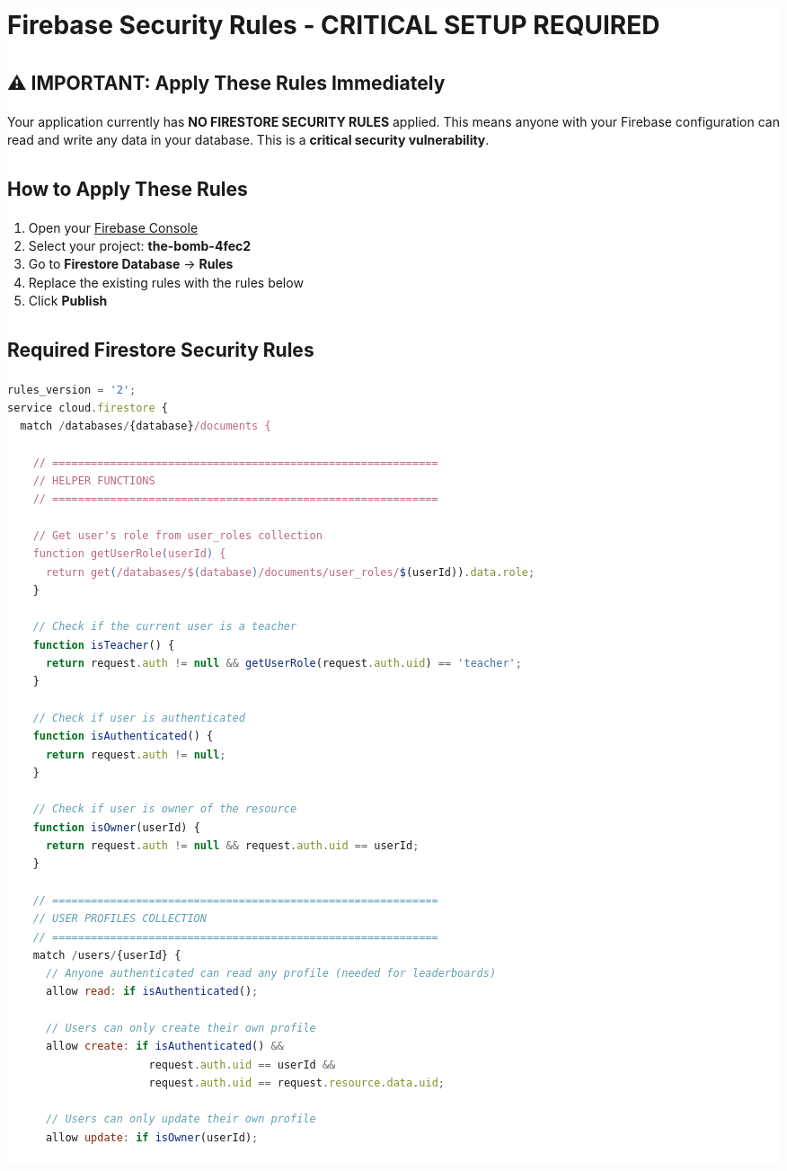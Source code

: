 # Firebase Security Rules - CRITICAL SETUP REQUIRED

## ⚠️ IMPORTANT: Apply These Rules Immediately

Your application currently has **NO FIRESTORE SECURITY RULES** applied. This means anyone with your Firebase configuration can read and write any data in your database. This is a **critical security vulnerability**.

## How to Apply These Rules

1. Open your [Firebase Console](https://console.firebase.google.com)
2. Select your project: **the-bomb-4fec2**
3. Go to **Firestore Database** → **Rules**
4. Replace the existing rules with the rules below
5. Click **Publish**

## Required Firestore Security Rules

```javascript
rules_version = '2';
service cloud.firestore {
  match /databases/{database}/documents {
    
    // ============================================================
    // HELPER FUNCTIONS
    // ============================================================
    
    // Get user's role from user_roles collection
    function getUserRole(userId) {
      return get(/databases/$(database)/documents/user_roles/$(userId)).data.role;
    }
    
    // Check if the current user is a teacher
    function isTeacher() {
      return request.auth != null && getUserRole(request.auth.uid) == 'teacher';
    }
    
    // Check if user is authenticated
    function isAuthenticated() {
      return request.auth != null;
    }
    
    // Check if user is owner of the resource
    function isOwner(userId) {
      return request.auth != null && request.auth.uid == userId;
    }
    
    // ============================================================
    // USER PROFILES COLLECTION
    // ============================================================
    match /users/{userId} {
      // Anyone authenticated can read any profile (needed for leaderboards)
      allow read: if isAuthenticated();
      
      // Users can only create their own profile
      allow create: if isAuthenticated() && 
                      request.auth.uid == userId &&
                      request.auth.uid == request.resource.data.uid;
      
      // Users can only update their own profile
      allow update: if isOwner(userId);
      
```